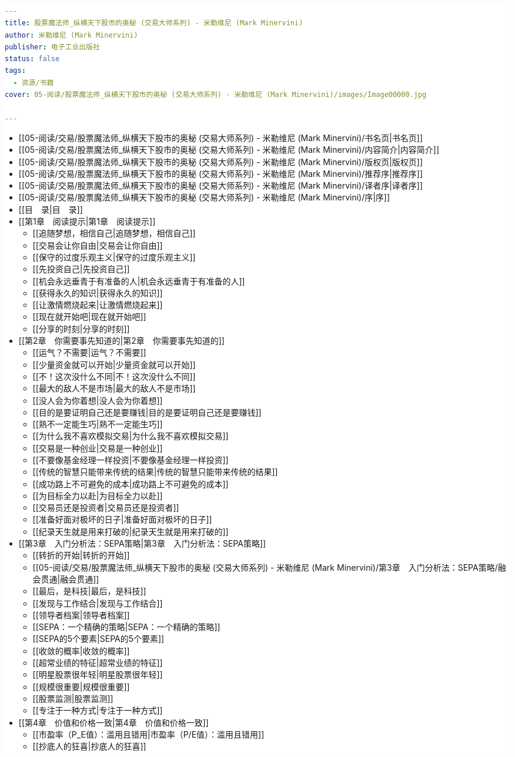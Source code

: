 ```yaml
---
title: 股票魔法师_纵横天下股市的奥秘 (交易大师系列) - 米勒维尼 (Mark Minervini)
author: 米勒维尼 (Mark Minervini)
publisher: 电子工业出版社
status: false
tags:
  - 资源/书籍
cover: 05-阅读/股票魔法师_纵横天下股市的奥秘 (交易大师系列) - 米勒维尼 (Mark Minervini)/images/Image00000.jpg

---
```

- [[05-阅读/交易/股票魔法师_纵横天下股市的奥秘 (交易大师系列) - 米勒维尼 (Mark Minervini)/书名页|书名页]]
- [[05-阅读/交易/股票魔法师_纵横天下股市的奥秘 (交易大师系列) - 米勒维尼 (Mark Minervini)/内容简介|内容简介]]
- [[05-阅读/交易/股票魔法师_纵横天下股市的奥秘 (交易大师系列) - 米勒维尼 (Mark Minervini)/版权页|版权页]]
- [[05-阅读/交易/股票魔法师_纵横天下股市的奥秘 (交易大师系列) - 米勒维尼 (Mark Minervini)/推荐序|推荐序]]
- [[05-阅读/交易/股票魔法师_纵横天下股市的奥秘 (交易大师系列) - 米勒维尼 (Mark Minervini)/译者序|译者序]]
- [[05-阅读/交易/股票魔法师_纵横天下股市的奥秘 (交易大师系列) - 米勒维尼 (Mark Minervini)/序|序]]
- [[目　录|目　录]]
- [[第1章　阅读提示|第1章　阅读提示]]
	- [[追随梦想，相信自己|追随梦想，相信自己]]
	- [[交易会让你自由|交易会让你自由]]
	- [[保守的过度乐观主义|保守的过度乐观主义]]
	- [[先投资自己|先投资自己]]
	- [[机会永远垂青于有准备的人|机会永远垂青于有准备的人]]
	- [[获得永久的知识|获得永久的知识]]
	- [[让激情燃烧起来|让激情燃烧起来]]
	- [[现在就开始吧|现在就开始吧]]
	- [[分享的时刻|分享的时刻]]
- [[第2章　你需要事先知道的|第2章　你需要事先知道的]]
	- [[运气？不需要|运气？不需要]]
	- [[少量资金就可以开始|少量资金就可以开始]]
	- [[不！这次没什么不同|不！这次没什么不同]]
	- [[最大的敌人不是市场|最大的敌人不是市场]]
	- [[没人会为你着想|没人会为你着想]]
	- [[目的是要证明自己还是要赚钱|目的是要证明自己还是要赚钱]]
	- [[熟不一定能生巧|熟不一定能生巧]]
	- [[为什么我不喜欢模拟交易|为什么我不喜欢模拟交易]]
	- [[交易是一种创业|交易是一种创业]]
	- [[不要像基金经理一样投资|不要像基金经理一样投资]]
	- [[传统的智慧只能带来传统的结果|传统的智慧只能带来传统的结果]]
	- [[成功路上不可避免的成本|成功路上不可避免的成本]]
	- [[为目标全力以赴|为目标全力以赴]]
	- [[交易员还是投资者|交易员还是投资者]]
	- [[准备好面对极坏的日子|准备好面对极坏的日子]]
	- [[纪录天生就是用来打破的|纪录天生就是用来打破的]]
- [[第3章　入门分析法：SEPA策略|第3章　入门分析法：SEPA策略]]
	- [[转折的开始|转折的开始]]
	- [[05-阅读/交易/股票魔法师_纵横天下股市的奥秘 (交易大师系列) - 米勒维尼 (Mark Minervini)/第3章　入门分析法：SEPA策略/融会贯通|融会贯通]]
	- [[最后，是科技|最后，是科技]]
	- [[发现与工作结合|发现与工作结合]]
	- [[领导者档案|领导者档案]]
	- [[SEPA：一个精确的策略|SEPA：一个精确的策略]]
	- [[SEPA的5个要素|SEPA的5个要素]]
	- [[收敛的概率|收敛的概率]]
	- [[超常业绩的特征|超常业绩的特征]]
	- [[明星股票很年轻|明星股票很年轻]]
	- [[规模很重要|规模很重要]]
	- [[股票监测|股票监测]]
	- [[专注于一种方式|专注于一种方式]]
- [[第4章　价值和价格一致|第4章　价值和价格一致]]
	- [[市盈率（P_E值）：滥用且错用|市盈率（P/E值）：滥用且错用]]
	- [[抄底人的狂喜|抄底人的狂喜]]